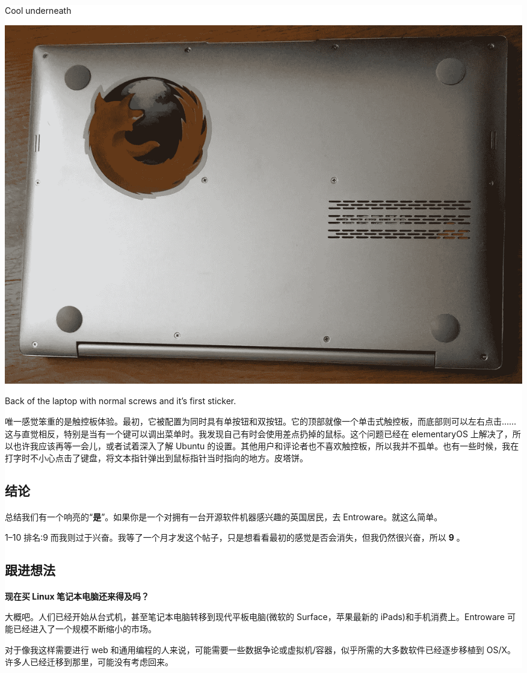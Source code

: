 Cool underneath

![](img/e61850ad1bdcb29b15e5294d11d26800.png)

Back of the laptop with normal screws and it’s first sticker.

唯一感觉笨重的是触控板体验。最初，它被配置为同时具有单按钮和双按钮。它的顶部就像一个单击式触控板，而底部则可以左右点击……这与直觉相反，特别是当有一个键可以调出菜单时。我发现自己有时会使用差点扔掉的鼠标。这个问题已经在 elementaryOS 上解决了，所以也许我应该再等一会儿，或者试着深入了解 Ubuntu 的设置。其他用户和评论者也不喜欢触控板，所以我并不孤单。也有一些时候，我在打字时不小心点击了键盘，将文本指针弹出到鼠标指针当时指向的地方。皮塔饼。

## 结论

总结我们有一个响亮的“**是**”。如果你是一个对拥有一台开源软件机器感兴趣的英国居民，去 Entroware。就这么简单。

1–10 排名:9 而我则过于兴奋。我等了一个月才发这个帖子，只是想看看最初的感觉是否会消失，但我仍然很兴奋，所以 **9** 。

## 跟进想法

**现在买 Linux 笔记本电脑还来得及吗？**

大概吧。人们已经开始从台式机，甚至笔记本电脑转移到现代平板电脑(微软的 Surface，苹果最新的 iPads)和手机消费上。Entroware 可能已经进入了一个规模不断缩小的市场。

对于像我这样需要进行 web 和通用编程的人来说，可能需要一些数据争论或虚拟机/容器，似乎所需的大多数软件已经逐步移植到 OS/X。许多人已经迁移到那里，可能没有考虑回来。
